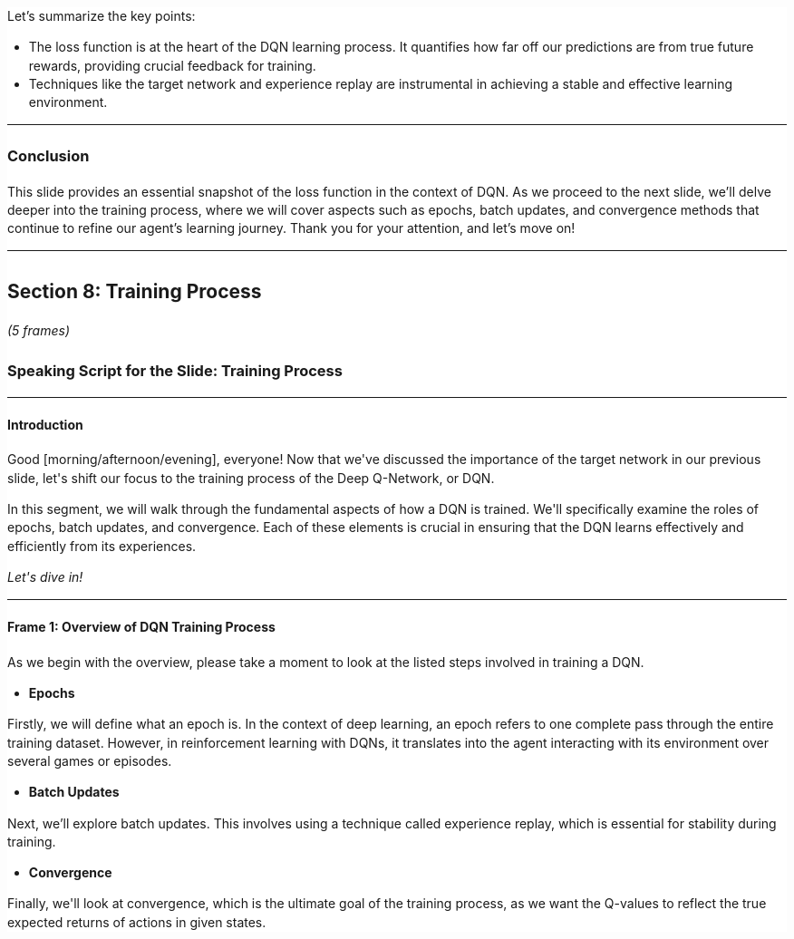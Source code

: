 Let’s summarize the key points:
- The loss function is at the heart of the DQN learning process. It quantifies how far off our predictions are from true future rewards, providing crucial feedback for training.
- Techniques like the target network and experience replay are instrumental in achieving a stable and effective learning environment.

---

### Conclusion
This slide provides an essential snapshot of the loss function in the context of DQN. As we proceed to the next slide, we’ll delve deeper into the training process, where we will cover aspects such as epochs, batch updates, and convergence methods that continue to refine our agent’s learning journey. Thank you for your attention, and let’s move on!

---

## Section 8: Training Process
*(5 frames)*

### Speaking Script for the Slide: Training Process

---

#### Introduction

Good [morning/afternoon/evening], everyone! Now that we've discussed the importance of the target network in our previous slide, let's shift our focus to the training process of the Deep Q-Network, or DQN. 

In this segment, we will walk through the fundamental aspects of how a DQN is trained. We'll specifically examine the roles of epochs, batch updates, and convergence. Each of these elements is crucial in ensuring that the DQN learns effectively and efficiently from its experiences.

*Let's dive in!*

---

#### Frame 1: Overview of DQN Training Process

As we begin with the overview, please take a moment to look at the listed steps involved in training a DQN. 

- **Epochs**

Firstly, we will define what an epoch is. In the context of deep learning, an epoch refers to one complete pass through the entire training dataset. However, in reinforcement learning with DQNs, it translates into the agent interacting with its environment over several games or episodes. 

- **Batch Updates**

Next, we’ll explore batch updates. This involves using a technique called experience replay, which is essential for stability during training.

- **Convergence**

Finally, we'll look at convergence, which is the ultimate goal of the training process, as we want the Q-values to reflect the true expected returns of actions in given states.
